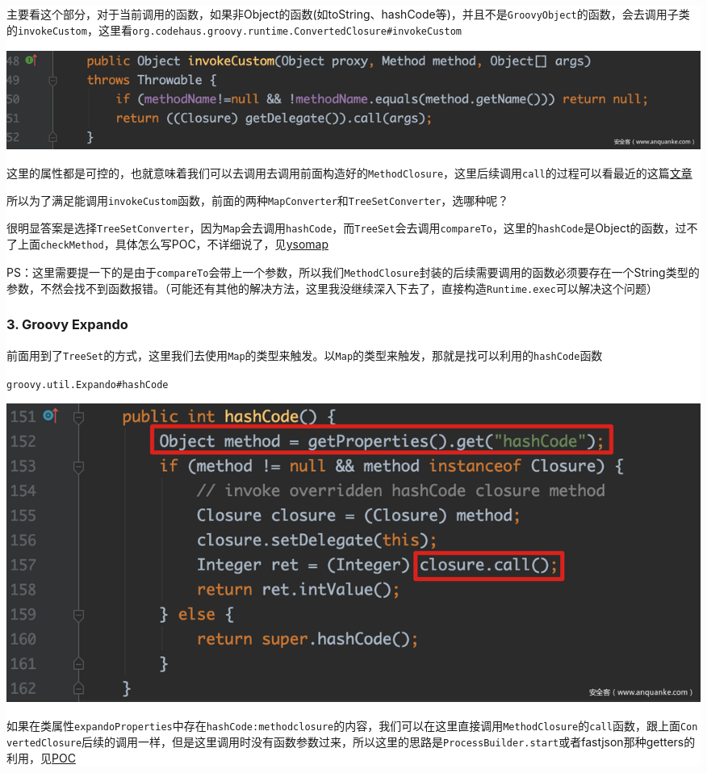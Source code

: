 主要看这个部分，对于当前调用的函数，如果非Object的函数(如toString、hashCode等)，并且不是`GroovyObject`的函数，会去调用子类的`invokeCustom`，这里看`org.codehaus.groovy.runtime.ConvertedClosure#invokeCustom`

![](_assets/t012c9dc33dfd716315.png)

这里的属性都是可控的，也就意味着我们可以去调用去调用前面构造好的`MethodClosure`，这里后续调用`call`的过程可以看最近的这篇[文章](https://paper.seebug.org/1171/)

所以为了满足能调用`invokeCustom`函数，前面的两种`MapConverter`和`TreeSetConverter`，选哪种呢？

很明显答案是选择`TreeSetConverter`，因为`Map`会去调用`hashCode`，而`TreeSet`会去调用`compareTo`，这里的`hashCode`是Object的函数，过不了上面`checkMethod`，具体怎么写POC，不详细说了，见[ysomap](https://github.com/wh1t3p1g/ysomap/blob/master/core/src/main/java/ysomap/core/payload/xstream/GroovyConvertedClosure.java)

PS：这里需要提一下的是由于`compareTo`会带上一个参数，所以我们`MethodClosure`封装的后续需要调用的函数必须要存在一个String类型的参数，不然会找不到函数报错。（可能还有其他的解决方法，这里我没继续深入下去了，直接构造`Runtime.exec`可以解决这个问题）

### 3\. Groovy Expando

前面用到了`TreeSet`的方式，这里我们去使用`Map`的类型来触发。以`Map`的类型来触发，那就是找可以利用的`hashCode`函数

`groovy.util.Expando#hashCode`

![](_assets/t01b0b9986ab4441829.png)

如果在类属性`expandoProperties`中存在`hashCode:methodclosure`的内容，我们可以在这里直接调用`MethodClosure`的`call`函数，跟上面`ConvertedClosure`后续的调用一样，但是这里调用时没有函数参数过来，所以这里的思路是`ProcessBuilder.start`或者fastjson那种getters的利用，见[POC](https://github.com/wh1t3p1g/ysomap/blob/master/core/src/main/java/ysomap/core/payload/xstream/GroovyExpando.java)
